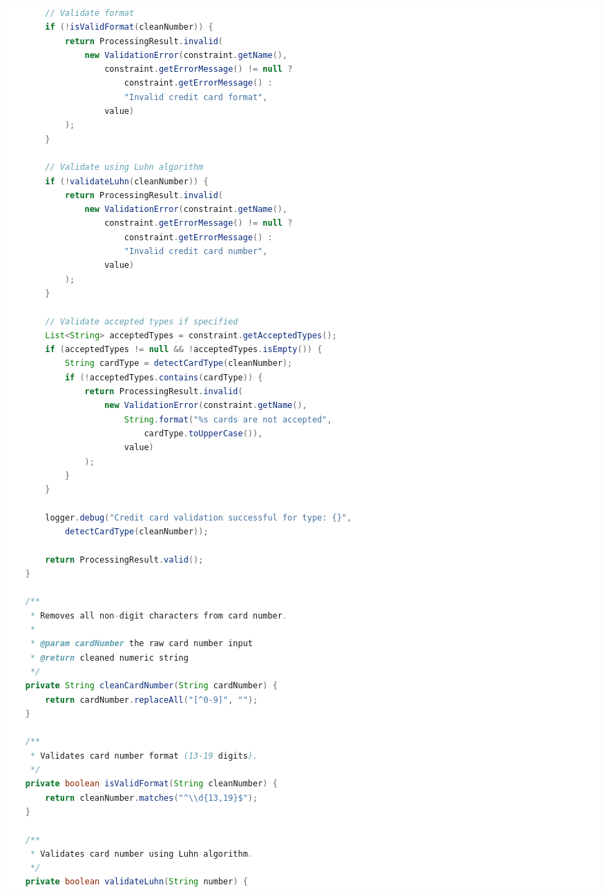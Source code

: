 ```java
        // Validate format
        if (!isValidFormat(cleanNumber)) {
            return ProcessingResult.invalid(
                new ValidationError(constraint.getName(),
                    constraint.getErrorMessage() != null ? 
                        constraint.getErrorMessage() : 
                        "Invalid credit card format", 
                    value)
            );
        }
        
        // Validate using Luhn algorithm
        if (!validateLuhn(cleanNumber)) {
            return ProcessingResult.invalid(
                new ValidationError(constraint.getName(),
                    constraint.getErrorMessage() != null ? 
                        constraint.getErrorMessage() : 
                        "Invalid credit card number", 
                    value)
            );
        }
        
        // Validate accepted types if specified
        List<String> acceptedTypes = constraint.getAcceptedTypes();
        if (acceptedTypes != null && !acceptedTypes.isEmpty()) {
            String cardType = detectCardType(cleanNumber);
            if (!acceptedTypes.contains(cardType)) {
                return ProcessingResult.invalid(
                    new ValidationError(constraint.getName(),
                        String.format("%s cards are not accepted", 
                            cardType.toUpperCase()), 
                        value)
                );
            }
        }
        
        logger.debug("Credit card validation successful for type: {}", 
            detectCardType(cleanNumber));
        
        return ProcessingResult.valid();
    }
    
    /**
     * Removes all non-digit characters from card number.
     * 
     * @param cardNumber the raw card number input
     * @return cleaned numeric string
     */
    private String cleanCardNumber(String cardNumber) {
        return cardNumber.replaceAll("[^0-9]", "");
    }
    
    /**
     * Validates card number format (13-19 digits).
     */
    private boolean isValidFormat(String cleanNumber) {
        return cleanNumber.matches("^\\d{13,19}$");
    }
    
    /**
     * Validates card number using Luhn algorithm.
     */
    private boolean validateLuhn(String number) {
```